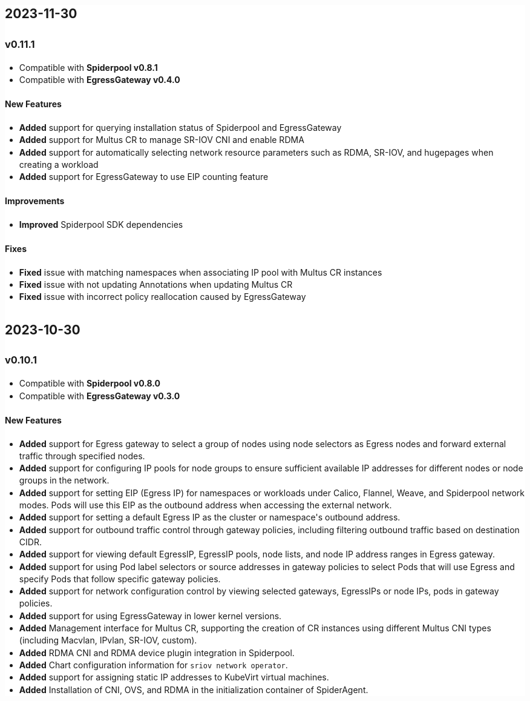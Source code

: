 ## 2023-11-30

### v0.11.1

- Compatible with **Spiderpool v0.8.1**
- Compatible with **EgressGateway v0.4.0**

#### New Features

- **Added** support for querying installation status of Spiderpool and EgressGateway
- **Added** support for Multus CR to manage SR-IOV CNI and enable RDMA
- **Added** support for automatically selecting network resource parameters such as RDMA, SR-IOV, and hugepages when creating a workload
- **Added** support for EgressGateway to use EIP counting feature

#### Improvements

- **Improved** Spiderpool SDK dependencies

#### Fixes

- **Fixed** issue with matching namespaces when associating IP pool with Multus CR instances
- **Fixed** issue with not updating Annotations when updating Multus CR
- **Fixed** issue with incorrect policy reallocation caused by EgressGateway

## 2023-10-30

### v0.10.1

- Compatible with **Spiderpool v0.8.0**
- Compatible with **EgressGateway v0.3.0**

#### New Features

- **Added** support for Egress gateway to select a group of nodes using node selectors as Egress nodes
  and forward external traffic through specified nodes.
- **Added** support for configuring IP pools for node groups to ensure sufficient available IP addresses
  for different nodes or node groups in the network.
- **Added** support for setting EIP (Egress IP) for namespaces or workloads under Calico, Flannel, Weave,
  and Spiderpool network modes. Pods will use this EIP as the outbound address when accessing the external network.
- **Added** support for setting a default Egress IP as the cluster or namespace's outbound address.
- **Added** support for outbound traffic control through gateway policies, including filtering
  outbound traffic based on destination CIDR.
- **Added** support for viewing default EgressIP, EgressIP pools, node lists, and node IP address ranges
  in Egress gateway.
- **Added** support for using Pod label selectors or source addresses in gateway policies to select Pods
  that will use Egress and specify Pods that follow specific gateway policies.
- **Added** support for network configuration control by viewing selected gateways, EgressIPs or node IPs,
  pods in gateway policies.
- **Added** support for using EgressGateway in lower kernel versions.
- **Added** Management interface for Multus CR, supporting the creation of CR instances using different
  Multus CNI types (including Macvlan, IPvlan, SR-IOV, custom).
- **Added** RDMA CNI and RDMA device plugin integration in Spiderpool.
- **Added** Chart configuration information for `sriov network operator`.
- **Added** support for assigning static IP addresses to KubeVirt virtual machines.
- **Added** Installation of CNI, OVS, and RDMA in the initialization container of SpiderAgent.
